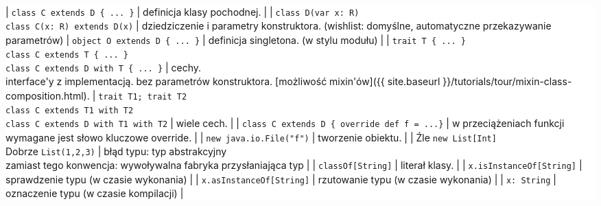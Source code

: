 |  `class C extends D { ... }`                                                                             |  definicja klasy pochodnej. |
|  `class D(var x: R)`<br>`class C(x: R) extends D(x)`                                                     |  dziedziczenie i parametry konstruktora. (wishlist: domyślne, automatyczne przekazywanie parametrów)
|  `object O extends D { ... }`                                                                            |  definicja singletona. (w stylu modułu) |
|  `trait T { ... }`<br>`class C extends T { ... }`<br>`class C extends D with T { ... }`                  |  cechy.<br>interface'y z implementacją. bez parametrów konstruktora. [możliwość mixin'ów]({{ site.baseurl }}/tutorials/tour/mixin-class-composition.html).
|  `trait T1; trait T2`<br>`class C extends T1 with T2`<br>`class C extends D with T1 with T2`             |  wiele cech. |
|  `class C extends D { override def f = ...}`	                                                           |  w przeciążeniach funkcji wymagane jest słowo kluczowe override. |
|  `new java.io.File("f")`                   	                                                           |  tworzenie obiektu. |
|  <span class="label important">Źle</span> `new List[Int]`<br> <span class="label success">Dobrze</span> `List(1,2,3)` |  błąd typu: typ abstrakcyjny<br>zamiast tego konwencja: wywoływalna fabryka przysłaniająca typ |
|  `classOf[String]`                                                                                       |  literał klasy. |
|  `x.isInstanceOf[String]`                                                                                |  sprawdzenie typu (w czasie wykonania) |
|  `x.asInstanceOf[String]`                                                                                |  rzutowanie typu (w czasie wykonania) |
|  `x: String`                                                                                             |  oznaczenie typu (w czasie kompilacji) |
